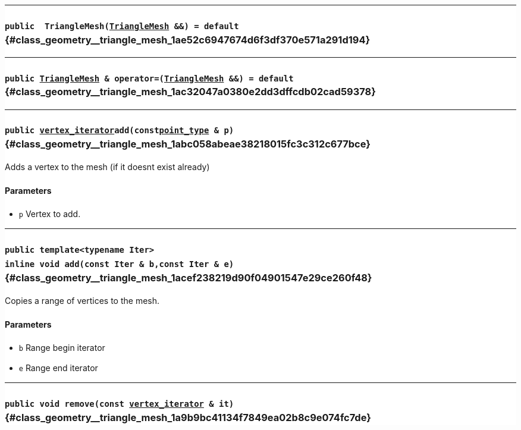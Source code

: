 


---

### `public  TriangleMesh(`[`TriangleMesh`](#class_geometry__triangle_mesh)` &&) = default` {#class_geometry__triangle_mesh_1ae52c6947674d6f3df370e571a291d194}





---

### `public `[`TriangleMesh`](#class_geometry__triangle_mesh)` & operator=(`[`TriangleMesh`](#class_geometry__triangle_mesh)` &&) = default` {#class_geometry__triangle_mesh_1ac32047a0380e2dd3dffcdb02cad59378}





---

### `public `[`vertex_iterator`](#class_geometry__triangle_mesh_1aeb55dfc74ba99d733cc50c18db03cb1c)` add(const `[`point_type`](#class_geometry_1ae5d33f53c10261df2871104fa1c76c8e)` & p)` {#class_geometry__triangle_mesh_1abc058abeae38218015fc3c312c677bce}

Adds a vertex to the mesh (if it doesnt exist already)

#### Parameters
* `p` Vertex to add.

---

### `public template<typename Iter>`  <br/>`inline void add(const Iter & b,const Iter & e)` {#class_geometry__triangle_mesh_1acef238219d90f04901547e29ce260f48}

Copies a range of vertices to the mesh.

#### Parameters
* `b` Range begin iterator


* `e` Range end iterator

---

### `public void remove(const `[`vertex_iterator`](#class_geometry__triangle_mesh_1aeb55dfc74ba99d733cc50c18db03cb1c)` & it)` {#class_geometry__triangle_mesh_1a9b9bc41134f7849ea02b8c9e074fc7de}

